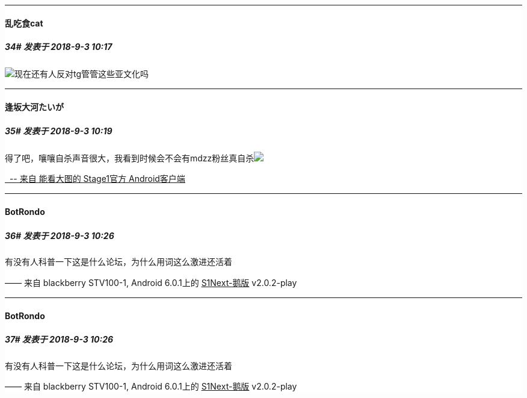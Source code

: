 




*****

####  乱吃食cat  
##### 34#       发表于 2018-9-3 10:17



<img src="https://static.saraba1st.com/image/smiley/face2017/049.png" referrerpolicy="no-referrer">现在还有人反对tg管管这些亚文化吗







*****

####  逢坂大河たいが  
##### 35#       发表于 2018-9-3 10:19




得了吧，嚷嚷自杀声音很大，我看到时候会不会有mdzz粉丝真自杀<img src="https://static.saraba1st.com/image/smiley/face2017/009.gif" referrerpolicy="no-referrer">

[  -- 来自 能看大图的 Stage1官方 Android客户端](https://www.coolapk.com/apk/140634)







*****

####  BotRondo  
##### 36#       发表于 2018-9-3 10:26




有没有人科普一下这是什么论坛，为什么用词这么激进还活着

—— 来自 blackberry STV100-1, Android 6.0.1上的 [S1Next-鹅版](https://github.com/ykrank/S1-Next/releases) v2.0.2-play







*****

####  BotRondo  
##### 37#       发表于 2018-9-3 10:26




有没有人科普一下这是什么论坛，为什么用词这么激进还活着

—— 来自 blackberry STV100-1, Android 6.0.1上的 [S1Next-鹅版](https://github.com/ykrank/S1-Next/releases) v2.0.2-play
